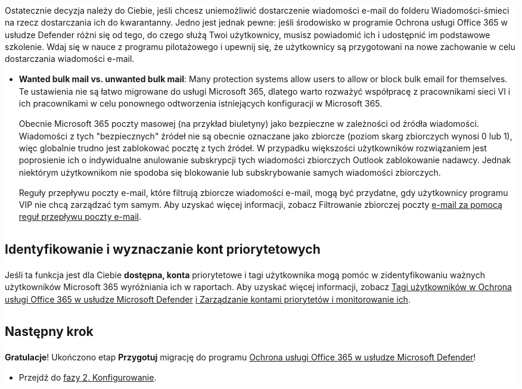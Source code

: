   Ostatecznie decyzja należy do Ciebie, jeśli chcesz uniemożliwić dostarczenie wiadomości e-mail do folderu Wiadomości-śmieci na rzecz dostarczania ich do kwarantanny. Jedno jest jednak pewne: jeśli środowisko w programie Ochrona usługi Office 365 w usłudze Defender różni się od tego, do czego służą Twoi użytkownicy, musisz powiadomić ich i udostępnić im podstawowe szkolenie. Wdaj się w nauce z programu pilotażowego i upewnij się, że użytkownicy są przygotowani na nowe zachowanie w celu dostarczania wiadomości e-mail.

- **Wanted bulk mail vs. unwanted bulk mail**: Many protection systems allow users to allow or block bulk email for themselves. Te ustawienia nie są łatwo migrowane do usługi Microsoft 365, dlatego warto rozważyć współpracę z pracownikami sieci VI i ich pracownikami w celu ponownego odtworzenia istniejących konfiguracji w Microsoft 365.

  Obecnie Microsoft 365 poczty masowej (na przykład biuletyny) jako bezpieczne w zależności od źródła wiadomości. Wiadomości z tych "bezpiecznych" źródeł nie są obecnie oznaczane jako zbiorcze (poziom skarg zbiorczych wynosi 0 lub 1), więc globalnie trudno jest zablokować pocztę z tych źródeł. W przypadku większości użytkowników rozwiązaniem jest poprosienie ich o indywidualne anulowanie subskrypcji tych wiadomości zbiorczych Outlook zablokowanie nadawcy. Jednak niektórym użytkownikom nie spodoba się blokowanie lub subskrybowanie samych wiadomości zbiorczych.

  Reguły przepływu poczty e-mail, które filtrują zbiorcze wiadomości e-mail, mogą być przydatne, gdy użytkownicy programu VIP nie chcą zarządzać tym samym. Aby uzyskać więcej informacji, zobacz Filtrowanie zbiorczej poczty [e-mail za pomocą reguł przepływu poczty e-mail](/exchange/security-and-compliance/mail-flow-rules/use-rules-to-filter-bulk-mail).

## <a name="identify-and-designate-priority-accounts"></a>Identyfikowanie i wyznaczanie kont priorytetowych

Jeśli ta funkcja jest dla Ciebie **dostępna, konta** priorytetowe  i tagi użytkownika mogą pomóc w zidentyfikowaniu ważnych użytkowników Microsoft 365 wyróżniania ich w raportach. Aby uzyskać więcej informacji, zobacz [Tagi użytkowników w Ochrona usługi Office 365 w usłudze Microsoft Defender](user-tags.md) [i Zarządzanie kontami priorytetów i monitorowanie ich](/microsoft-365/admin/setup/priority-accounts).

## <a name="next-step"></a>Następny krok

**Gratulacje**! Ukończono etap **Przygotuj** migrację do programu [Ochrona usługi Office 365 w usłudze Microsoft Defender](migrate-to-defender-for-office-365.md#the-migration-process)!

- Przejdź do [fazy 2. Konfigurowanie](migrate-to-defender-for-office-365-setup.md).
